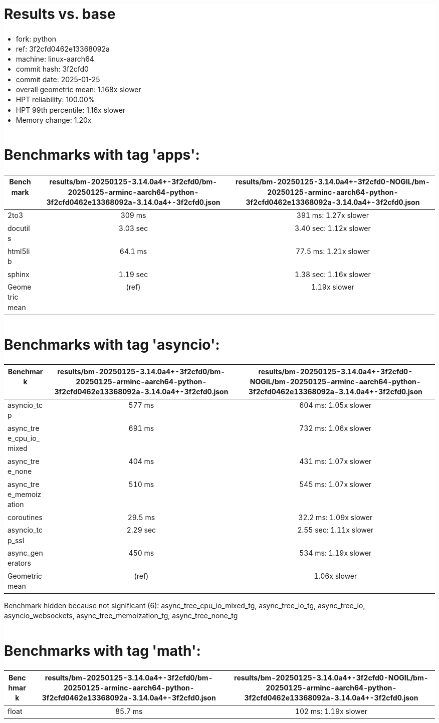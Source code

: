 # Results vs. base

- fork: python
- ref: 3f2cfd0462e13368092a
- machine: linux-aarch64
- commit hash: 3f2cfd0
- commit date: 2025-01-25
- overall geometric mean: 1.168x slower
- HPT reliability: 100.00%
- HPT 99th percentile: 1.16x slower
- Memory change: 1.20x

Benchmarks with tag 'apps':
===========================

| Benchmark      | results/bm-20250125-3.14.0a4+-3f2cfd0/bm-20250125-arminc-aarch64-python-3f2cfd0462e13368092a-3.14.0a4+-3f2cfd0.json | results/bm-20250125-3.14.0a4+-3f2cfd0-NOGIL/bm-20250125-arminc-aarch64-python-3f2cfd0462e13368092a-3.14.0a4+-3f2cfd0.json |
|----------------|:-------------------------------------------------------------------------------------------------------------------:|:-------------------------------------------------------------------------------------------------------------------------:|
| 2to3           | 309 ms                                                                                                              | 391 ms: 1.27x slower                                                                                                      |
| docutils       | 3.03 sec                                                                                                            | 3.40 sec: 1.12x slower                                                                                                    |
| html5lib       | 64.1 ms                                                                                                             | 77.5 ms: 1.21x slower                                                                                                     |
| sphinx         | 1.19 sec                                                                                                            | 1.38 sec: 1.16x slower                                                                                                    |
| Geometric mean | (ref)                                                                                                               | 1.19x slower                                                                                                              |

Benchmarks with tag 'asyncio':
==============================

| Benchmark               | results/bm-20250125-3.14.0a4+-3f2cfd0/bm-20250125-arminc-aarch64-python-3f2cfd0462e13368092a-3.14.0a4+-3f2cfd0.json | results/bm-20250125-3.14.0a4+-3f2cfd0-NOGIL/bm-20250125-arminc-aarch64-python-3f2cfd0462e13368092a-3.14.0a4+-3f2cfd0.json |
|-------------------------|:-------------------------------------------------------------------------------------------------------------------:|:-------------------------------------------------------------------------------------------------------------------------:|
| asyncio_tcp             | 577 ms                                                                                                              | 604 ms: 1.05x slower                                                                                                      |
| async_tree_cpu_io_mixed | 691 ms                                                                                                              | 732 ms: 1.06x slower                                                                                                      |
| async_tree_none         | 404 ms                                                                                                              | 431 ms: 1.07x slower                                                                                                      |
| async_tree_memoization  | 510 ms                                                                                                              | 545 ms: 1.07x slower                                                                                                      |
| coroutines              | 29.5 ms                                                                                                             | 32.2 ms: 1.09x slower                                                                                                     |
| asyncio_tcp_ssl         | 2.29 sec                                                                                                            | 2.55 sec: 1.11x slower                                                                                                    |
| async_generators        | 450 ms                                                                                                              | 534 ms: 1.19x slower                                                                                                      |
| Geometric mean          | (ref)                                                                                                               | 1.06x slower                                                                                                              |

Benchmark hidden because not significant (6): async_tree_cpu_io_mixed_tg, async_tree_io_tg, async_tree_io, asyncio_websockets, async_tree_memoization_tg, async_tree_none_tg

Benchmarks with tag 'math':
===========================

| Benchmark      | results/bm-20250125-3.14.0a4+-3f2cfd0/bm-20250125-arminc-aarch64-python-3f2cfd0462e13368092a-3.14.0a4+-3f2cfd0.json | results/bm-20250125-3.14.0a4+-3f2cfd0-NOGIL/bm-20250125-arminc-aarch64-python-3f2cfd0462e13368092a-3.14.0a4+-3f2cfd0.json |
|----------------|:-------------------------------------------------------------------------------------------------------------------:|:-------------------------------------------------------------------------------------------------------------------------:|
| float          | 85.7 ms                                                                                                             | 102 ms: 1.19x slower                                                                                                      |